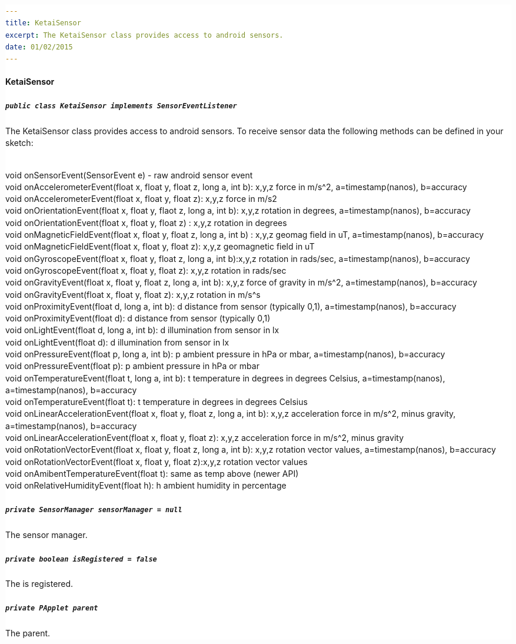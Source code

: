 ```yaml
---
title: KetaiSensor
excerpt: The KetaiSensor class provides access to android sensors. 
date: 01/02/2015
---
```

#### KetaiSensor

##### `public class KetaiSensor implements SensorEventListener`

The KetaiSensor class provides access to android sensors. To receive sensor data the following methods can be defined in your sketch:<br /> <br /> 

void onSensorEvent(SensorEvent e) - raw android sensor event <br /> void onAccelerometerEvent(float x, float y, float z, long a, int b): x,y,z force in m/s^2, a=timestamp(nanos), b=accuracy<br /> void onAccelerometerEvent(float x, float y, float z): x,y,z force in m/s2<br /> void onOrientationEvent(float x, float y, flaot z, long a, int b): x,y,z rotation in degrees, a=timestamp(nanos), b=accuracy<br /> void onOrientationEvent(float x, float y, float z) : x,y,z rotation in degrees<br /> void onMagneticFieldEvent(float x, float y, float z, long a, int b) : x,y,z geomag field in uT, a=timestamp(nanos), b=accuracy<br /> void onMagneticFieldEvent(float x, float y, float z): x,y,z geomagnetic field in uT<br /> void onGyroscopeEvent(float x, float y, float z, long a, int b):x,y,z rotation in rads/sec, a=timestamp(nanos), b=accuracy<br /> void onGyroscopeEvent(float x, float y, float z): x,y,z rotation in rads/sec<br /> void onGravityEvent(float x, float y, float z, long a, int b): x,y,z force of gravity in m/s^2, a=timestamp(nanos), b=accuracy<br /> void onGravityEvent(float x, float y, float z): x,y,z rotation in m/s^s<br /> void onProximityEvent(float d, long a, int b): d distance from sensor (typically 0,1), a=timestamp(nanos), b=accuracy<br /> void onProximityEvent(float d): d distance from sensor (typically 0,1)<br /> void onLightEvent(float d, long a, int b): d illumination from sensor in lx<br /> void onLightEvent(float d): d illumination from sensor in lx<br /> void onPressureEvent(float p, long a, int b): p ambient pressure in hPa or mbar, a=timestamp(nanos), b=accuracy<br /> void onPressureEvent(float p): p ambient pressure in hPa or mbar<br /> void onTemperatureEvent(float t, long a, int b): t temperature in degrees in degrees Celsius, a=timestamp(nanos), a=timestamp(nanos), b=accuracy<br /> void onTemperatureEvent(float t): t temperature in degrees in degrees Celsius<br /> void onLinearAccelerationEvent(float x, float y, float z, long a, int b): x,y,z acceleration force in m/s^2, minus gravity, a=timestamp(nanos), b=accuracy<br /> void onLinearAccelerationEvent(float x, float y, float z): x,y,z acceleration force in m/s^2, minus gravity<br /> void onRotationVectorEvent(float x, float y, float z, long a, int b): x,y,z rotation vector values, a=timestamp(nanos), b=accuracy<br /> void onRotationVectorEvent(float x, float y, float z):x,y,z rotation vector values<br /> void onAmibentTemperatureEvent(float t): same as temp above (newer API)<br /> void onRelativeHumidityEvent(float h): h ambient humidity in percentage<br />

##### `private SensorManager sensorManager = null`

The sensor manager.

##### `private boolean isRegistered = false`

The is registered.

##### `private PApplet parent`

The parent.
